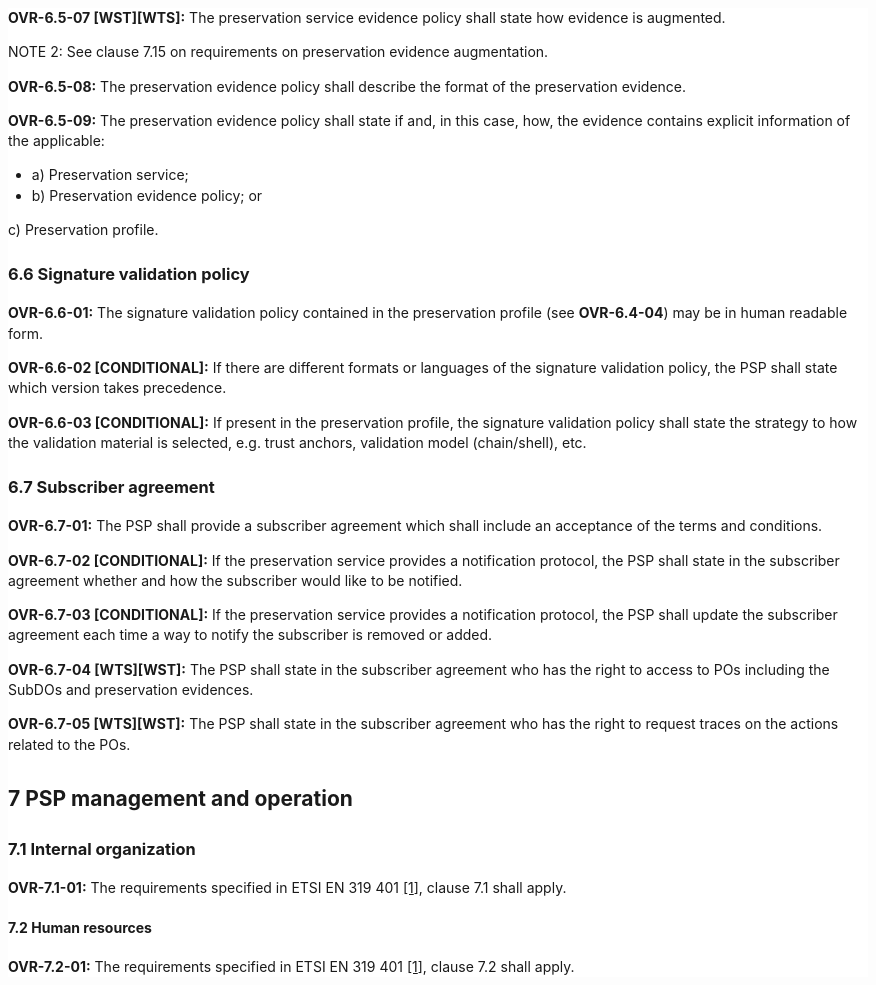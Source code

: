 **OVR-6.5-07 [WST][WTS]:** The preservation service evidence policy shall state how evidence is augmented.

NOTE 2: See clause 7.15 on requirements on preservation evidence augmentation.

**OVR-6.5-08:** The preservation evidence policy shall describe the format of the preservation evidence.

**OVR-6.5-09:** The preservation evidence policy shall state if and, in this case, how, the evidence contains explicit information of the applicable:

- a) Preservation service;
- b) Preservation evidence policy; or

<span id="page-24-0"></span>c) Preservation profile.

### 6.6 Signature validation policy

**OVR-6.6-01:** The signature validation policy contained in the preservation profile (see **OVR-6.4-04**) may be in human readable form.

**OVR-6.6-02 [CONDITIONAL]:** If there are different formats or languages of the signature validation policy, the PSP shall state which version takes precedence.

**OVR-6.6-03 [CONDITIONAL]:** If present in the preservation profile, the signature validation policy shall state the strategy to how the validation material is selected, e.g. trust anchors, validation model (chain/shell), etc.

### 6.7 Subscriber agreement

**OVR-6.7-01:** The PSP shall provide a subscriber agreement which shall include an acceptance of the terms and conditions.

**OVR-6.7-02 [CONDITIONAL]:** If the preservation service provides a notification protocol, the PSP shall state in the subscriber agreement whether and how the subscriber would like to be notified.

**OVR-6.7-03 [CONDITIONAL]:** If the preservation service provides a notification protocol, the PSP shall update the subscriber agreement each time a way to notify the subscriber is removed or added.

**OVR-6.7-04 [WTS][WST]:** The PSP shall state in the subscriber agreement who has the right to access to POs including the SubDOs and preservation evidences.

**OVR-6.7-05 [WTS][WST]:** The PSP shall state in the subscriber agreement who has the right to request traces on the actions related to the POs.

## 7 PSP management and operation

### 7.1 Internal organization

**OVR-7.1-01:** The requirements specified in ETSI EN 319 401 [\[1](#page-7-0)], clause 7.1 shall apply.

#### 7.2 Human resources

**OVR-7.2-01:** The requirements specified in ETSI EN 319 401 [\[1](#page-7-0)], clause 7.2 shall apply.
